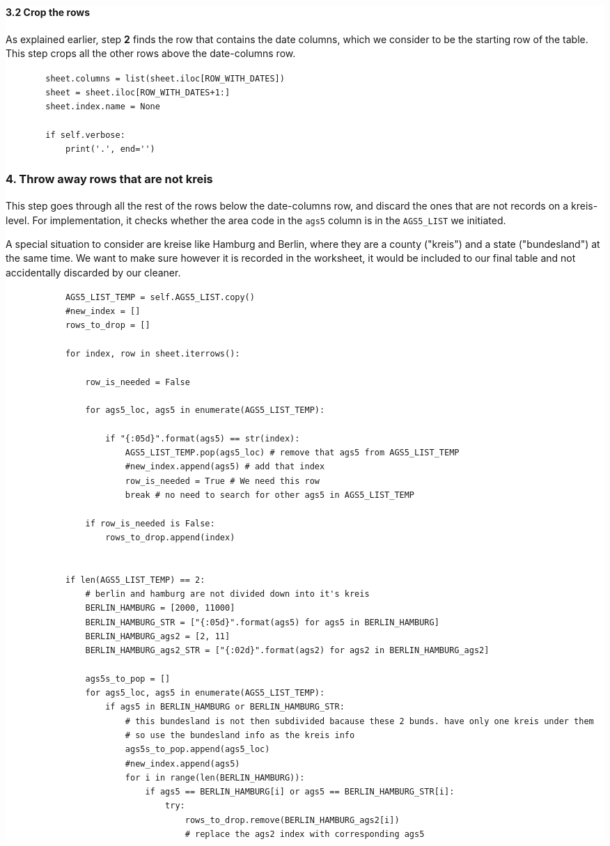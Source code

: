 #### 3.2 Crop the rows

As explained earlier, step **2** finds the row that contains the date columns, which we consider to be the starting row of the table. This step crops all the other rows above the date-columns row.

```
        sheet.columns = list(sheet.iloc[ROW_WITH_DATES])
        sheet = sheet.iloc[ROW_WITH_DATES+1:]
        sheet.index.name = None
        
        if self.verbose:
            print('.', end='')
```
            
### 4. Throw away rows that are not kreis

This step goes through all the rest of the rows below the date-columns row, and discard the ones that are not records on a kreis-level. For implementation, it checks whether the area code in the `ags5` column is in the `AGS5_LIST` we initiated.

A special situation to consider are kreise like Hamburg and Berlin, where they are a county ("kreis") and a state ("bundesland") at the same time. We want to make sure however it is recorded in the worksheet, it would be included to our final table and not accidentally discarded by our cleaner.

```
            AGS5_LIST_TEMP = self.AGS5_LIST.copy()
            #new_index = []
            rows_to_drop = []

            for index, row in sheet.iterrows():

                row_is_needed = False

                for ags5_loc, ags5 in enumerate(AGS5_LIST_TEMP):

                    if "{:05d}".format(ags5) == str(index):
                        AGS5_LIST_TEMP.pop(ags5_loc) # remove that ags5 from AGS5_LIST_TEMP
                        #new_index.append(ags5) # add that index
                        row_is_needed = True # We need this row
                        break # no need to search for other ags5 in AGS5_LIST_TEMP

                if row_is_needed is False:
                    rows_to_drop.append(index)
            

            if len(AGS5_LIST_TEMP) == 2:
                # berlin and hamburg are not divided down into it's kreis
                BERLIN_HAMBURG = [2000, 11000]
                BERLIN_HAMBURG_STR = ["{:05d}".format(ags5) for ags5 in BERLIN_HAMBURG]
                BERLIN_HAMBURG_ags2 = [2, 11]
                BERLIN_HAMBURG_ags2_STR = ["{:02d}".format(ags2) for ags2 in BERLIN_HAMBURG_ags2]
                
                ags5s_to_pop = []
                for ags5_loc, ags5 in enumerate(AGS5_LIST_TEMP):
                    if ags5 in BERLIN_HAMBURG or BERLIN_HAMBURG_STR:
                        # this bundesland is not then subdivided bacause these 2 bunds. have only one kreis under them
                        # so use the bundesland info as the kreis info
                        ags5s_to_pop.append(ags5_loc)
                        #new_index.append(ags5)
                        for i in range(len(BERLIN_HAMBURG)):
                            if ags5 == BERLIN_HAMBURG[i] or ags5 == BERLIN_HAMBURG_STR[i]:
                                try:
                                    rows_to_drop.remove(BERLIN_HAMBURG_ags2[i])
                                    # replace the ags2 index with corresponding ags5
```